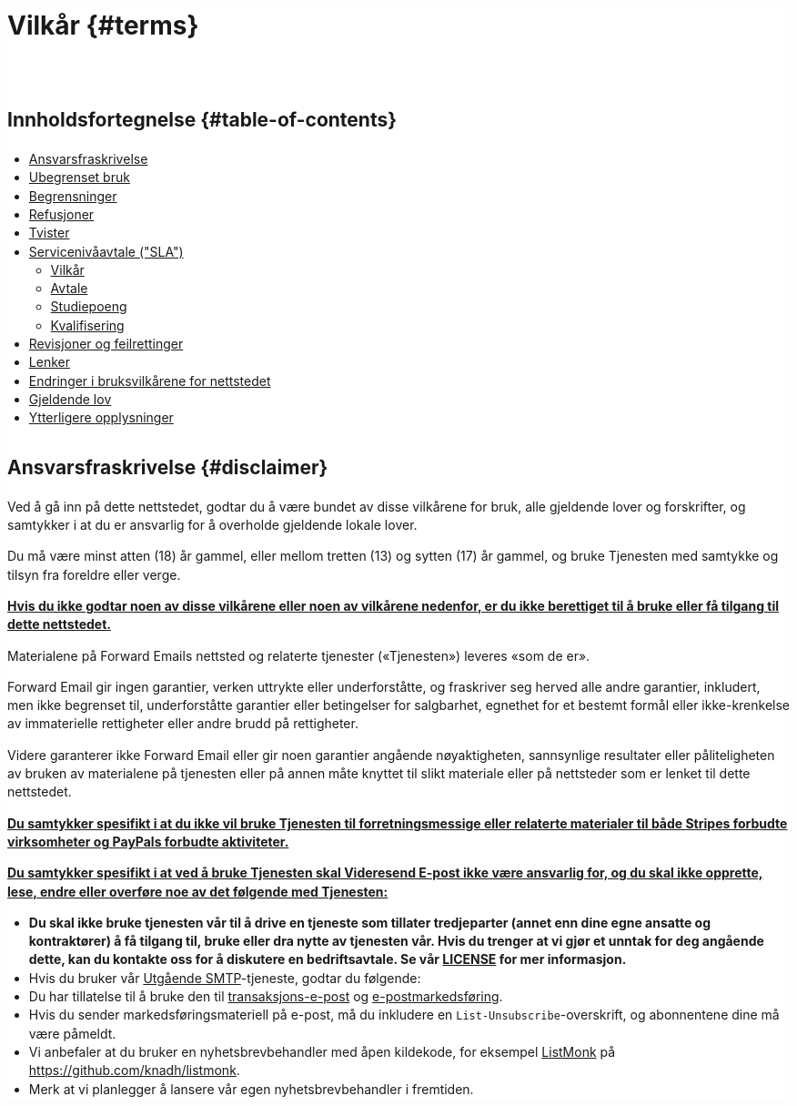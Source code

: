 # Vilkår {#terms}

<img loading="lazy" src="/img/articles/terms.webp" alt="" class="rounded-lg" />

## Innholdsfortegnelse {#table-of-contents}

* [Ansvarsfraskrivelse](#disclaimer)
* [Ubegrenset bruk](#unlimited-usage)
* [Begrensninger](#limitations)
* [Refusjoner](#refunds)
* [Tvister](#disputes)
* [Servicenivåavtale ("SLA")](#service-level-agreement-sla)
  * [Vilkår](#terms-1)
  * [Avtale](#agreement)
  * [Studiepoeng](#credits)
  * [Kvalifisering](#eligibility)
* [Revisjoner og feilrettinger](#revisions-and-errata)
* [Lenker](#links)
* [Endringer i bruksvilkårene for nettstedet](#site-terms-of-use-modifications)
* [Gjeldende lov](#governing-law)
* [Ytterligere opplysninger](#additional-disclosures)

## Ansvarsfraskrivelse {#disclaimer}

Ved å gå inn på dette nettstedet, godtar du å være bundet av disse vilkårene for bruk, alle gjeldende lover og forskrifter, og samtykker i at du er ansvarlig for å overholde gjeldende lokale lover.

Du må være minst atten (18) år gammel, eller mellom tretten (13) og sytten (17) år gammel, og bruke Tjenesten med samtykke og tilsyn fra foreldre eller verge.

<u>**Hvis du ikke godtar noen av disse vilkårene eller noen av vilkårene nedenfor, er du ikke berettiget til å bruke eller få tilgang til dette nettstedet.**</u>

Materialene på Forward Emails nettsted og relaterte tjenester («Tjenesten») leveres «som de er».

Forward Email gir ingen garantier, verken uttrykte eller underforståtte, og fraskriver seg herved alle andre garantier, inkludert, men ikke begrenset til, underforståtte garantier eller betingelser for salgbarhet, egnethet for et bestemt formål eller ikke-krenkelse av immaterielle rettigheter eller andre brudd på rettigheter.

Videre garanterer ikke Forward Email eller gir noen garantier angående nøyaktigheten, sannsynlige resultater eller påliteligheten av bruken av materialene på tjenesten eller på annen måte knyttet til slikt materiale eller på nettsteder som er lenket til dette nettstedet.

<u>**Du samtykker spesifikt i at du ikke vil bruke Tjenesten til forretningsmessige eller relaterte materialer til både [Stripes forbudte virksomheter](https://stripe.com/legal/restricted-businesses) og [PayPals forbudte aktiviteter](https://www.paypal.com/us/legalhub/acceptableuse-full).**</u>

<u>**Du samtykker spesifikt i at ved å bruke Tjenesten skal Videresend E-post ikke være ansvarlig for, og du skal ikke opprette, lese, endre eller overføre noe av det følgende med Tjenesten:**</u>

* **Du skal ikke bruke tjenesten vår til å drive en tjeneste som tillater tredjeparter (annet enn dine egne ansatte og kontraktører) å få tilgang til, bruke eller dra nytte av tjenesten vår. Hvis du trenger at vi gjør et unntak for deg angående dette, kan du kontakte oss for å diskutere en bedriftsavtale. Se vår [LICENSE](https://github.com/forwardemail/forwardemail.net/blob/master/LICENSE.md) for mer informasjon.**
* Hvis du bruker vår [Utgående SMTP](/faq#do-you-support-sending-email-with-smtp)-tjeneste, godtar du følgende:
* Du har tillatelse til å bruke den til [transaksjons-e-post](https://wikipedia.org/wiki/Email_marketing#Transactional_emails) og [e-postmarkedsføring](https://en.wikipedia.org/wiki/Email_marketing).
* Hvis du sender markedsføringsmateriell på e-post, må du inkludere en `List-Unsubscribe`-overskrift, og abonnentene dine må være påmeldt.
* Vi anbefaler at du bruker en nyhetsbrevbehandler med åpen kildekode, for eksempel [ListMonk](https://github.com/knadh/listmonk) på <https://github.com/knadh/listmonk>.
* Merk at vi planlegger å lansere vår egen nyhetsbrevbehandler i fremtiden.